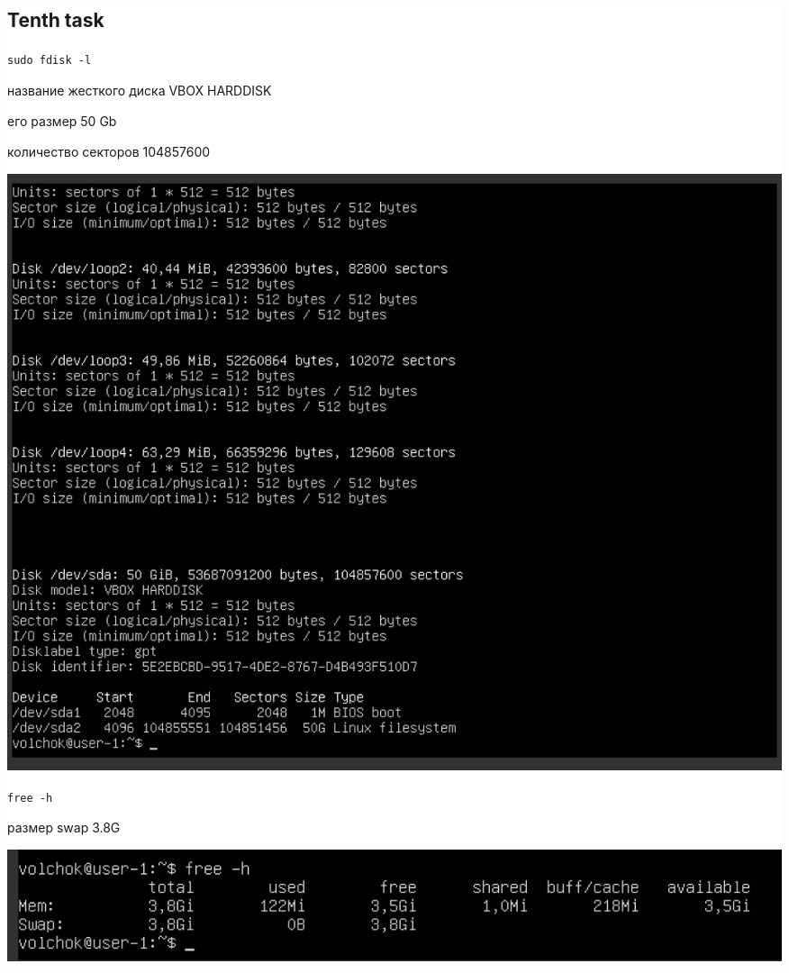 ## Tenth task

    sudo fdisk -l

название жесткого диска VBOX HARDDISK

его размер 50 Gb

количество секторов 104857600


![Alt text](<pic/screen70.png>) 

    free -h 

размер swap 3.8G

![Alt text](<pic/screen71.png>) 
